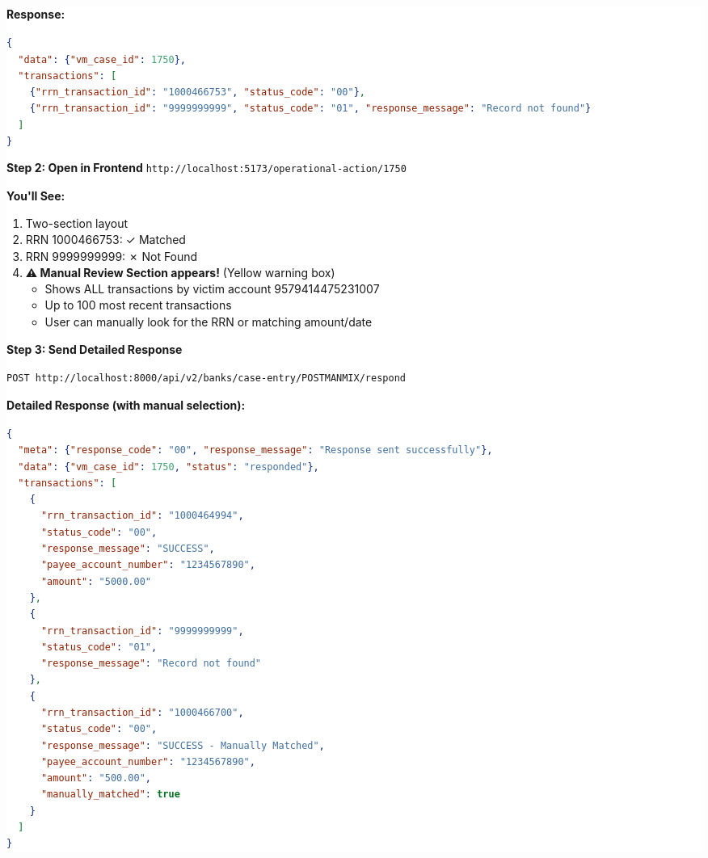 **Response:**
```json
{
  "data": {"vm_case_id": 1750},
  "transactions": [
    {"rrn_transaction_id": "1000466753", "status_code": "00"},
    {"rrn_transaction_id": "9999999999", "status_code": "01", "response_message": "Record not found"}
  ]
}
```

**Step 2: Open in Frontend**
`http://localhost:5173/operational-action/1750`

**You'll See:**
1. Two-section layout
2. RRN 1000466753: ✓ Matched
3. RRN 9999999999: ✗ Not Found
4. **⚠️ Manual Review Section appears!** (Yellow warning box)
   - Shows ALL transactions by victim account 9579414475231007
   - Up to 100 most recent transactions
   - User can manually look for the RRN or matching amount/date

**Step 3: Send Detailed Response**
```
POST http://localhost:8000/api/v2/banks/case-entry/POSTMANMIX/respond
```

**Detailed Response (with manual selection):**
```json
{
  "meta": {"response_code": "00", "response_message": "Response sent successfully"},
  "data": {"vm_case_id": 1750, "status": "responded"},
  "transactions": [
    {
      "rrn_transaction_id": "1000464994",
      "status_code": "00",
      "response_message": "SUCCESS",
      "payee_account_number": "1234567890",
      "amount": "5000.00"
    },
    {
      "rrn_transaction_id": "9999999999",
      "status_code": "01",
      "response_message": "Record not found"
    },
    {
      "rrn_transaction_id": "1000466700",
      "status_code": "00",
      "response_message": "SUCCESS - Manually Matched",
      "payee_account_number": "1234567890",
      "amount": "500.00",
      "manually_matched": true
    }
  ]
}
```
